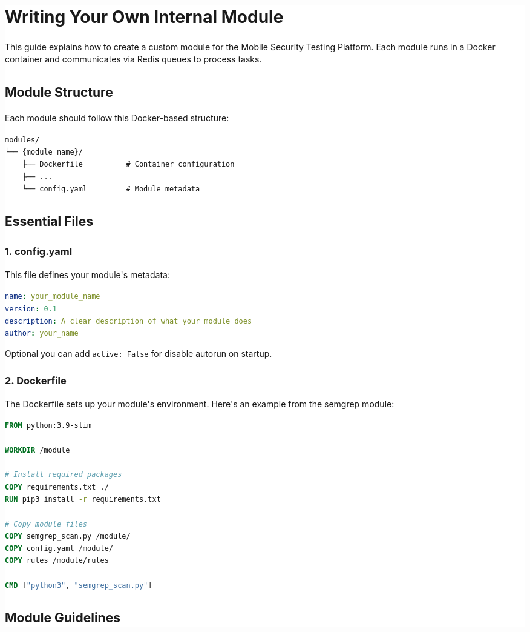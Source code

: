 # Writing Your Own Internal Module

This guide explains how to create a custom module for the Mobile Security Testing Platform. Each module runs in a Docker container and communicates via Redis queues to process tasks.

## Module Structure

Each module should follow this Docker-based structure:

```
modules/
└── {module_name}/
    ├── Dockerfile          # Container configuration
    ├── ...
    └── config.yaml         # Module metadata
```

## Essential Files

### 1. config.yaml
This file defines your module's metadata:

```yaml
name: your_module_name
version: 0.1
description: A clear description of what your module does
author: your_name
```
Optional you can add `active: False` for disable autorun on startup.

### 2. Dockerfile
The Dockerfile sets up your module's environment. Here's an example from the semgrep module:

```dockerfile
FROM python:3.9-slim

WORKDIR /module

# Install required packages
COPY requirements.txt ./
RUN pip3 install -r requirements.txt

# Copy module files
COPY semgrep_scan.py /module/
COPY config.yaml /module/
COPY rules /module/rules

CMD ["python3", "semgrep_scan.py"]
```

## Module Guidelines
